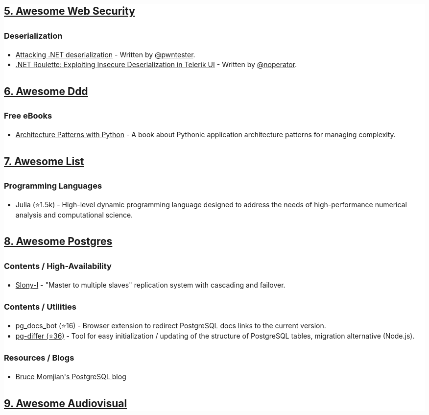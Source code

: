 ## [5. Awesome Web Security](/content/qazbnm456/awesome-web-security/README.md)

### Deserialization

*   [Attacking .NET deserialization](https://www.youtube.com/watch?v=eDfGpu3iE4Q) - Written by [@pwntester](https://twitter.com/pwntester).
*   [.NET Roulette: Exploiting Insecure Deserialization in Telerik UI](https://www.youtube.com/watch?v=--6PiuvBGAU) - Written by [@noperator](https://twitter.com/noperator).

## [6. Awesome Ddd](/content/heynickc/awesome-ddd/README.md)

### Free eBooks

*   [Architecture Patterns with Python](https://www.cosmicpython.com/book/preface.html) - A book about Pythonic application architecture patterns for managing complexity.

## [7. Awesome List](/content/sindresorhus/awesome/README.md)

### Programming Languages

*   [Julia (⭐1.5k)](https://github.com/svaksha/Julia.jl#readme) - High-level dynamic programming language designed to address the needs of high-performance numerical analysis and computational science.

## [8. Awesome Postgres](/content/dhamaniasad/awesome-postgres/README.md)

### Contents / High-Availability

*   [Slony-I](https://slony.info/) - "Master to multiple slaves" replication system with cascading and failover.

### Contents / Utilities

*   [pg\_docs\_bot (⭐16)](https://github.com/mchristofides/pg_docs_bot/) - Browser extension to redirect PostgreSQL docs links to the current version.
*   [pg-differ (⭐36)](https://github.com/multum/pg-differ) - Tool for easy initialization / updating of the structure of PostgreSQL tables, migration alternative (Node.js).

### Resources / Blogs

*   [Bruce Momjian's PostgreSQL blog](https://momjian.us/main/blogs/pgblog.html)

## [9. Awesome Audiovisual](/content/stingalleman/awesome-audiovisual/README.md)
